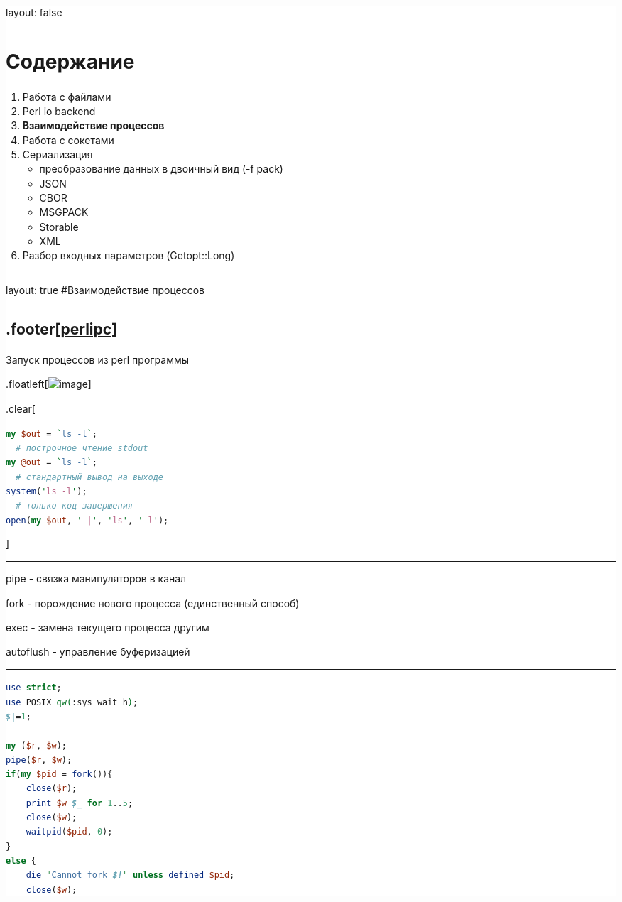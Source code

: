 layout: false
# Содержание

1. Работа с файлами
1. Perl io backend
1. **Взаимодействие процессов**
1. Работа с сокетами
1. Сериализация
    - преобразование данных в двоичный вид (-f pack)
    - JSON
    - CBOR
    - MSGPACK
    - Storable
    - XML
1. Разбор входных параметров (Getopt::Long)

---
layout: true
#Взаимодействие процессов

.footer[[perlipc](http://perldoc.perl.org/perlipc.html)]
---

Запуск процессов из perl программы

.floatleft[![image](system.jpg)]

.clear[
```perl
my $out = `ls -l`; 
  # построчное чтение stdout
my @out = `ls -l`; 
  # стандартный вывод на выходе
system('ls -l');   
  # только код завершения
open(my $out, '-|', 'ls', '-l');
```
]

---

pipe - связка манипуляторов в канал

fork - порождение нового процесса (единственный способ)

exec - замена текущего процесса другим


autoflush - управление буферизацией

---

```perl
use strict;
use POSIX qw(:sys_wait_h);
$|=1;

my ($r, $w);
pipe($r, $w);
if(my $pid = fork()){
    close($r);
    print $w $_ for 1..5;
    close($w);
    waitpid($pid, 0);
}
else {
    die "Cannot fork $!" unless defined $pid;
    close($w);
```